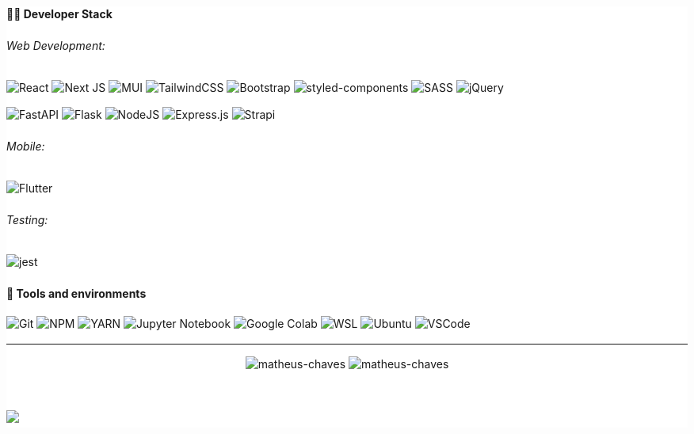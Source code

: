 <h4 align="left">👨‍💻 Developer Stack</h4>

<h6 align="left">Web Development:</h6>


![React](https://img.shields.io/badge/react-%2320232a.svg?style=for-the-badge&logo=react&logoColor=%2361DAFB)
![Next JS](https://img.shields.io/badge/Next-black?style=for-the-badge&logo=next.js&logoColor=white)
![MUI](https://img.shields.io/badge/MUI-%230081CB.svg?style=for-the-badge&logo=mui&logoColor=white)
![TailwindCSS](https://img.shields.io/badge/tailwindcss-%2338B2AC.svg?style=for-the-badge&logo=tailwind-css&logoColor=white)
![Bootstrap](https://img.shields.io/badge/bootstrap-%238511FA.svg?style=for-the-badge&logo=bootstrap&logoColor=white)
![styled-components](https://img.shields.io/badge/styled_components-DB7093?style=for-the-badge&logo=styled-components&logoColor=white)
![SASS](https://img.shields.io/badge/SASS-hotpink.svg?style=for-the-badge&logo=SASS&logoColor=white)
![jQuery](https://img.shields.io/badge/jquery-%230769AD.svg?style=for-the-badge&logo=jquery&logoColor=white)

![FastAPI](https://img.shields.io/badge/FastAPI-005571?style=for-the-badge&logo=fastapi)
![Flask](https://img.shields.io/badge/flask-%23000.svg?style=for-the-badge&logo=flask&logoColor=white)
![NodeJS](https://img.shields.io/badge/node.js-6DA55F?style=for-the-badge&logo=node.js&logoColor=white)
![Express.js](https://img.shields.io/badge/express.js-%23404d59.svg?style=for-the-badge&logo=express&logoColor=%2361DAFB)
![Strapi](https://img.shields.io/badge/strapi-%232E7EEA.svg?style=for-the-badge&logo=strapi&logoColor=white)

<h6 align="left">Mobile:</h6>

![Flutter](https://img.shields.io/badge/Flutter-%2302569B.svg?style=for-the-badge&logo=Flutter&logoColor=white)

<h6 align="left">Testing:</h6>

![jest](https://img.shields.io/badge/Jest-C21325?style=for-the-badge&logo=jest&logoColor=white)

<h4 align="left">🔧 Tools and environments</h4>

![Git](https://img.shields.io/badge/Git-F05032.svg?style=for-the-badge&logo=git&logoColor=white)
![NPM](https://img.shields.io/badge/NPM-CB3837.svg?style=for-the-badge&logo=npm&logoColor=white)
![YARN](https://img.shields.io/badge/Yarn-2C8EBB.svg?style=for-the-badge&logo=yarn&logoColor=white)
![Jupyter Notebook](https://img.shields.io/badge/Jupyter%20Notebook-F37626?style=for-the-badge&logo=jupyter&logoColor=white)
![Google Colab](https://img.shields.io/badge/Google_Colab-%23FF6F00.svg?style=for-the-badge&logo=googlecolab&logoColor=white)
![WSL](https://img.shields.io/badge/WSL-4D8C2D?style=for-the-badge&logo=windows-subsystem-for-linux&logoColor=white)
![Ubuntu](https://img.shields.io/badge/Ubuntu-E95420?style=for-the-badge&logo=ubuntu&logoColor=white)
![VSCode](https://img.shields.io/badge/VSCode-4285F4?style=for-the-badge&logo=visual-studio-code&logoColor=white)

<hr>

<div align="center">
  <img align="center" width="43%" height="180.5" src="https://github-readme-stats-x7ca-matheus-chaves.vercel.app/api/top-langs?username=Matheus-Chaves&show_icons=true&hide_border=true&show_icons=true&locale=en&layout=compact&theme=radical" alt="matheus-chaves"/>
  <img align="center" width="44%" height="180.5" src="https://github-readme-stats-x7ca-matheus-chaves.vercel.app/api?username=Matheus-Chaves&show_icons=true&hide_border=true&locale=en&theme=radical" alt="matheus-chaves"/>
</div>


&nbsp;
&nbsp;

<img width=100% src="https://capsule-render.vercel.app/api?type=waving&color=8F0D87&height=120&section=footer"/>

